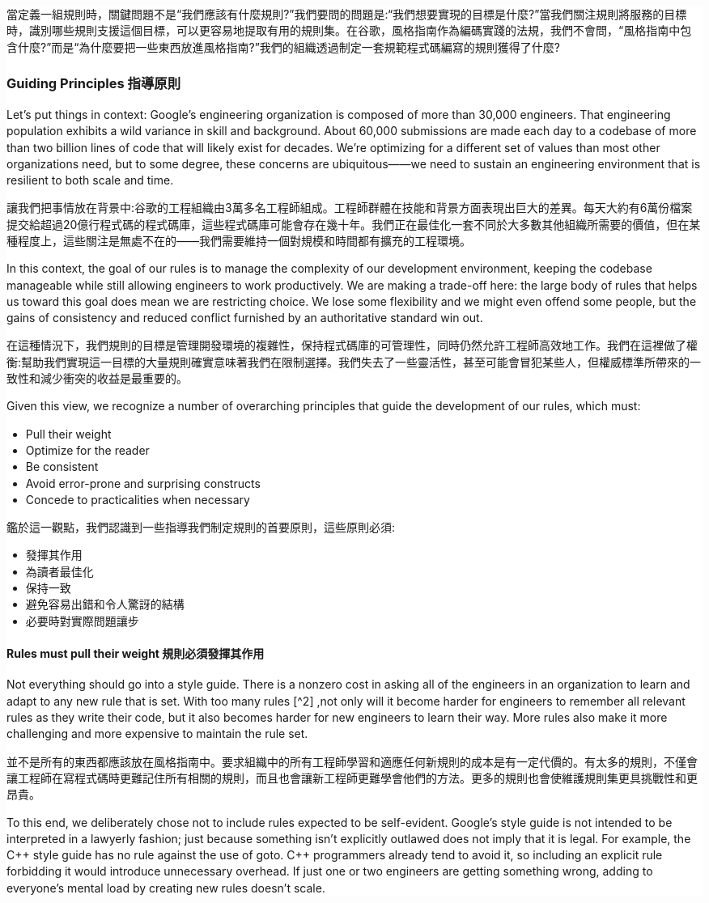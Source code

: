 當定義一組規則時，關鍵問題不是“我們應該有什麼規則?”我們要問的問題是:“我們想要實現的目標是什麼?”當我們關注規則將服務的目標時，識別哪些規則支援這個目標，可以更容易地提取有用的規則集。在谷歌，風格指南作為編碼實踐的法規，我們不會問，“風格指南中包含什麼?”而是“為什麼要把一些東西放進風格指南?”我們的組織透過制定一套規範程式碼編寫的規則獲得了什麼?

### Guiding Principles   指導原則

Let’s put things in context: Google’s engineering organization is composed of more than 30,000 engineers. That engineering population exhibits a wild variance in skill and background. About 60,000 submissions are made each day to a codebase of more than two billion lines of code that will likely exist for decades. We’re optimizing for a different set of values than most other organizations need, but to some degree, these concerns are ubiquitous——we need to sustain an engineering environment that is resilient to both scale and time.

讓我們把事情放在背景中:谷歌的工程組織由3萬多名工程師組成。工程師群體在技能和背景方面表現出巨大的差異。每天大約有6萬份檔案提交給超過20億行程式碼的程式碼庫，這些程式碼庫可能會存在幾十年。我們正在最佳化一套不同於大多數其他組織所需要的價值，但在某種程度上，這些關注是無處不在的——我們需要維持一個對規模和時間都有擴充的工程環境。

In this context, the goal of our rules is to manage the complexity of our development environment, keeping the codebase manageable while still allowing engineers to work productively. We are making a trade-off here: the large body of rules that helps us toward this goal does mean we are restricting choice. We lose some flexibility and we might even offend some people, but the gains of consistency and reduced conflict furnished by an authoritative standard win out.

在這種情況下，我們規則的目標是管理開發環境的複雜性，保持程式碼庫的可管理性，同時仍然允許工程師高效地工作。我們在這裡做了權衡:幫助我們實現這一目標的大量規則確實意味著我們在限制選擇。我們失去了一些靈活性，甚至可能會冒犯某些人，但權威標準所帶來的一致性和減少衝突的收益是最重要的。

Given this view, we recognize a number of overarching principles that guide the development of our rules, which must:

- Pull their weight
- Optimize for the reader
- Be consistent
- Avoid error-prone and surprising constructs
- Concede to practicalities when necessary

鑑於這一觀點，我們認識到一些指導我們制定規則的首要原則，這些原則必須:

- 發揮其作用
- 為讀者最佳化
- 保持一致
- 避免容易出錯和令人驚訝的結構
- 必要時對實際問題讓步

#### Rules must pull their weight  規則必須發揮其作用 

Not everything should go into a style guide. There is a nonzero cost in asking all of the engineers in an organization to learn and adapt to any new rule that is set. With too many rules [^2] ,not only will it become harder for engineers to remember all relevant rules as they write their code, but it also becomes harder for new engineers to learn their way. More rules also make it more challenging and more expensive to maintain the rule set.

並不是所有的東西都應該放在風格指南中。要求組織中的所有工程師學習和適應任何新規則的成本是有一定代價的。有太多的規則，不僅會讓工程師在寫程式碼時更難記住所有相關的規則，而且也會讓新工程師更難學會他們的方法。更多的規則也會使維護規則集更具挑戰性和更昂貴。

To this end, we deliberately chose not to include rules expected to be self-evident. Google’s style guide is not intended to be interpreted in a lawyerly fashion; just because something isn’t explicitly outlawed does not imply that it is legal. For example, the C++ style guide has no rule against the use of goto. C++ programmers already tend to avoid it, so including an explicit rule forbidding it would introduce unnecessary overhead. If just one or two engineers are getting something wrong, adding to everyone’s mental load by creating new rules doesn’t scale.
